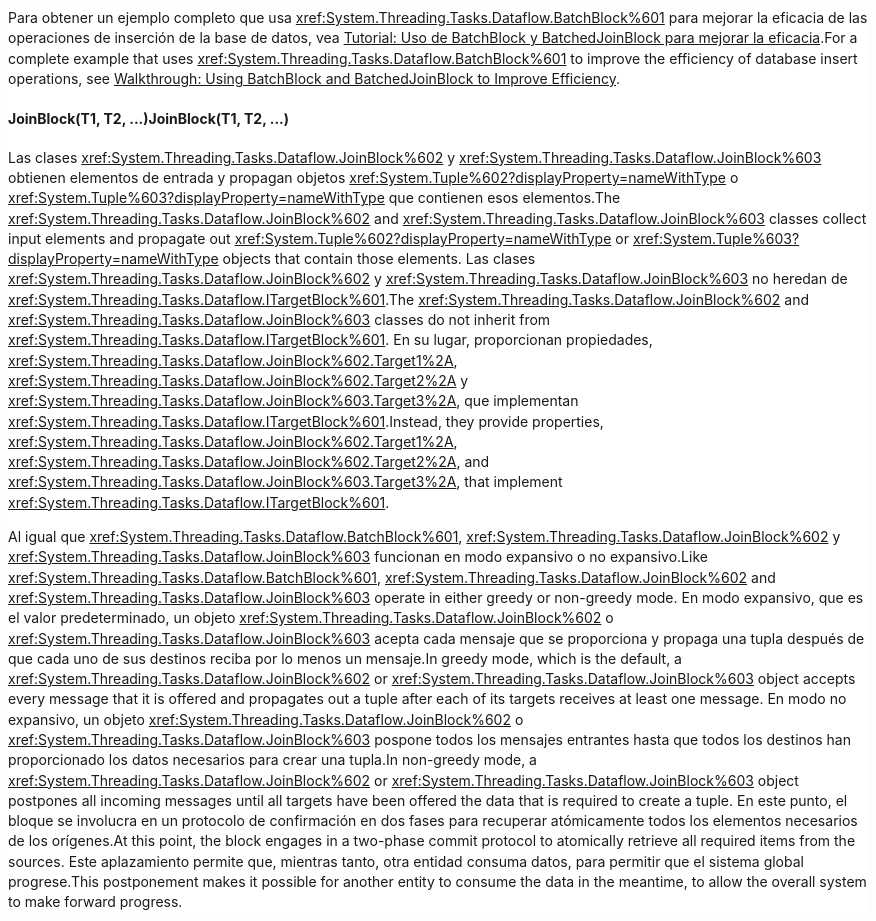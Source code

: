  <span data-ttu-id="e71b0-291">Para obtener un ejemplo completo que usa <xref:System.Threading.Tasks.Dataflow.BatchBlock%601> para mejorar la eficacia de las operaciones de inserción de la base de datos, vea [Tutorial: Uso de BatchBlock y BatchedJoinBlock para mejorar la eficacia](walkthrough-using-batchblock-and-batchedjoinblock-to-improve-efficiency.md).</span><span class="sxs-lookup"><span data-stu-id="e71b0-291">For a complete example that uses <xref:System.Threading.Tasks.Dataflow.BatchBlock%601> to improve the efficiency of database insert operations, see [Walkthrough: Using BatchBlock and BatchedJoinBlock to Improve Efficiency](walkthrough-using-batchblock-and-batchedjoinblock-to-improve-efficiency.md).</span></span>  
  
#### <a name="joinblockt1-t2-"></a><span data-ttu-id="e71b0-292">JoinBlock(T1, T2, ...)</span><span class="sxs-lookup"><span data-stu-id="e71b0-292">JoinBlock(T1, T2, ...)</span></span>  
 <span data-ttu-id="e71b0-293">Las clases <xref:System.Threading.Tasks.Dataflow.JoinBlock%602> y <xref:System.Threading.Tasks.Dataflow.JoinBlock%603> obtienen elementos de entrada y propagan objetos <xref:System.Tuple%602?displayProperty=nameWithType> o <xref:System.Tuple%603?displayProperty=nameWithType> que contienen esos elementos.</span><span class="sxs-lookup"><span data-stu-id="e71b0-293">The <xref:System.Threading.Tasks.Dataflow.JoinBlock%602> and <xref:System.Threading.Tasks.Dataflow.JoinBlock%603> classes collect input elements and propagate out <xref:System.Tuple%602?displayProperty=nameWithType> or <xref:System.Tuple%603?displayProperty=nameWithType> objects that contain those elements.</span></span> <span data-ttu-id="e71b0-294">Las clases <xref:System.Threading.Tasks.Dataflow.JoinBlock%602> y <xref:System.Threading.Tasks.Dataflow.JoinBlock%603> no heredan de <xref:System.Threading.Tasks.Dataflow.ITargetBlock%601>.</span><span class="sxs-lookup"><span data-stu-id="e71b0-294">The <xref:System.Threading.Tasks.Dataflow.JoinBlock%602> and <xref:System.Threading.Tasks.Dataflow.JoinBlock%603> classes do not inherit from <xref:System.Threading.Tasks.Dataflow.ITargetBlock%601>.</span></span> <span data-ttu-id="e71b0-295">En su lugar, proporcionan propiedades, <xref:System.Threading.Tasks.Dataflow.JoinBlock%602.Target1%2A>, <xref:System.Threading.Tasks.Dataflow.JoinBlock%602.Target2%2A> y <xref:System.Threading.Tasks.Dataflow.JoinBlock%603.Target3%2A>, que implementan <xref:System.Threading.Tasks.Dataflow.ITargetBlock%601>.</span><span class="sxs-lookup"><span data-stu-id="e71b0-295">Instead, they provide properties, <xref:System.Threading.Tasks.Dataflow.JoinBlock%602.Target1%2A>, <xref:System.Threading.Tasks.Dataflow.JoinBlock%602.Target2%2A>, and <xref:System.Threading.Tasks.Dataflow.JoinBlock%603.Target3%2A>, that implement <xref:System.Threading.Tasks.Dataflow.ITargetBlock%601>.</span></span>  
  
 <span data-ttu-id="e71b0-296">Al igual que <xref:System.Threading.Tasks.Dataflow.BatchBlock%601>, <xref:System.Threading.Tasks.Dataflow.JoinBlock%602> y <xref:System.Threading.Tasks.Dataflow.JoinBlock%603> funcionan en modo expansivo o no expansivo.</span><span class="sxs-lookup"><span data-stu-id="e71b0-296">Like <xref:System.Threading.Tasks.Dataflow.BatchBlock%601>, <xref:System.Threading.Tasks.Dataflow.JoinBlock%602> and <xref:System.Threading.Tasks.Dataflow.JoinBlock%603> operate in either greedy or non-greedy mode.</span></span> <span data-ttu-id="e71b0-297">En modo expansivo, que es el valor predeterminado, un objeto <xref:System.Threading.Tasks.Dataflow.JoinBlock%602> o <xref:System.Threading.Tasks.Dataflow.JoinBlock%603> acepta cada mensaje que se proporciona y propaga una tupla después de que cada uno de sus destinos reciba por lo menos un mensaje.</span><span class="sxs-lookup"><span data-stu-id="e71b0-297">In greedy mode, which is the default, a <xref:System.Threading.Tasks.Dataflow.JoinBlock%602> or <xref:System.Threading.Tasks.Dataflow.JoinBlock%603> object accepts every message that it is offered and propagates out a tuple after each of its targets receives at least one message.</span></span> <span data-ttu-id="e71b0-298">En modo no expansivo, un objeto <xref:System.Threading.Tasks.Dataflow.JoinBlock%602> o <xref:System.Threading.Tasks.Dataflow.JoinBlock%603> pospone todos los mensajes entrantes hasta que todos los destinos han proporcionado los datos necesarios para crear una tupla.</span><span class="sxs-lookup"><span data-stu-id="e71b0-298">In non-greedy mode, a <xref:System.Threading.Tasks.Dataflow.JoinBlock%602> or <xref:System.Threading.Tasks.Dataflow.JoinBlock%603> object postpones all incoming messages until all targets have been offered the data that is required to create a tuple.</span></span> <span data-ttu-id="e71b0-299">En este punto, el bloque se involucra en un protocolo de confirmación en dos fases para recuperar atómicamente todos los elementos necesarios de los orígenes.</span><span class="sxs-lookup"><span data-stu-id="e71b0-299">At this point, the block engages in a two-phase commit protocol to atomically retrieve all required items from the sources.</span></span> <span data-ttu-id="e71b0-300">Este aplazamiento permite que, mientras tanto, otra entidad consuma datos, para permitir que el sistema global progrese.</span><span class="sxs-lookup"><span data-stu-id="e71b0-300">This postponement makes it possible for another entity to consume the data in the meantime, to allow the overall system to make forward progress.</span></span>  
  